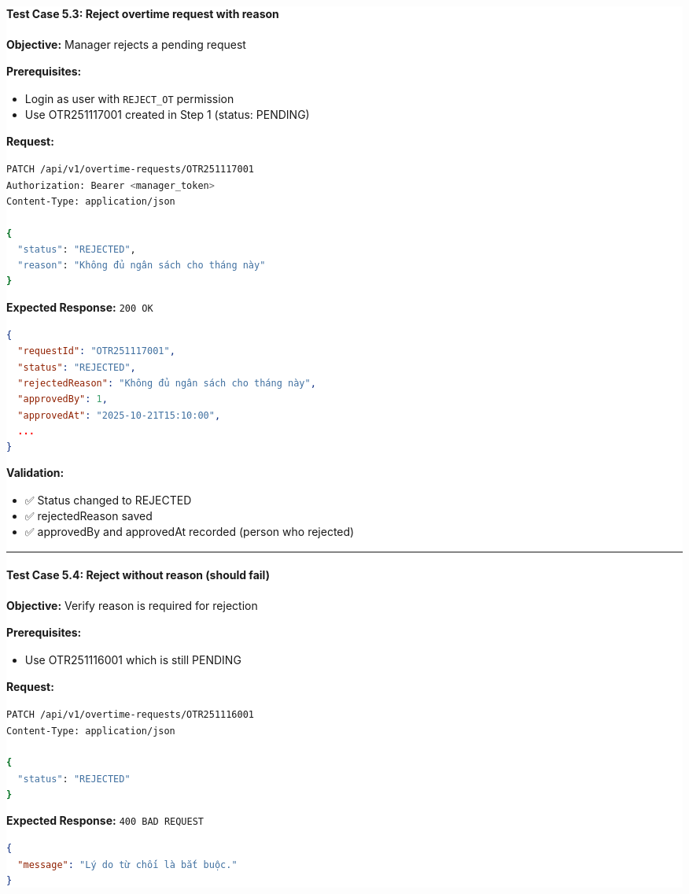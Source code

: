 
#### Test Case 5.3: Reject overtime request with reason
**Objective:** Manager rejects a pending request

**Prerequisites:**
- Login as user with `REJECT_OT` permission
- Use OTR251117001 created in Step 1 (status: PENDING)

**Request:**
```bash
PATCH /api/v1/overtime-requests/OTR251117001
Authorization: Bearer <manager_token>
Content-Type: application/json

{
  "status": "REJECTED",
  "reason": "Không đủ ngân sách cho tháng này"
}
```

**Expected Response:** `200 OK`
```json
{
  "requestId": "OTR251117001",
  "status": "REJECTED",
  "rejectedReason": "Không đủ ngân sách cho tháng này",
  "approvedBy": 1,
  "approvedAt": "2025-10-21T15:10:00",
  ...
}
```

**Validation:**
- ✅ Status changed to REJECTED
- ✅ rejectedReason saved
- ✅ approvedBy and approvedAt recorded (person who rejected)

---

#### Test Case 5.4: Reject without reason (should fail)
**Objective:** Verify reason is required for rejection

**Prerequisites:**
- Use OTR251116001 which is still PENDING

**Request:**
```bash
PATCH /api/v1/overtime-requests/OTR251116001
Content-Type: application/json

{
  "status": "REJECTED"
}
```

**Expected Response:** `400 BAD REQUEST`
```json
{
  "message": "Lý do từ chối là bắt buộc."
}
```
